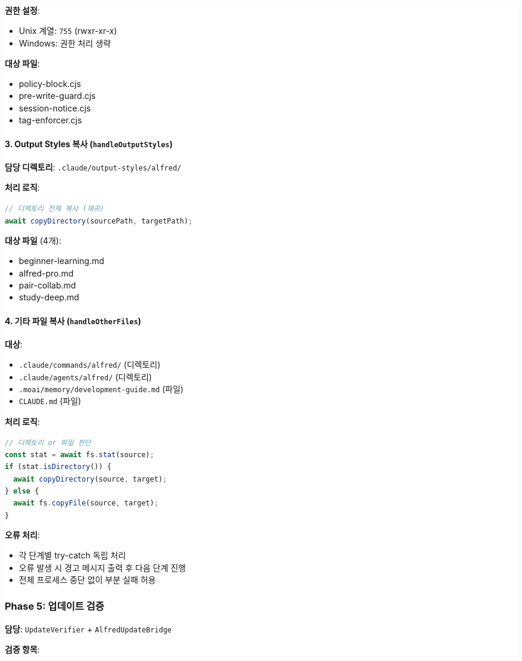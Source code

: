 **권한 설정**:
- Unix 계열: `755` (rwxr-xr-x)
- Windows: 권한 처리 생략

**대상 파일**:
- policy-block.cjs
- pre-write-guard.cjs
- session-notice.cjs
- tag-enforcer.cjs

#### 3. Output Styles 복사 (`handleOutputStyles`)

**담당 디렉토리**: `.claude/output-styles/alfred/`

**처리 로직**:
```typescript
// 디렉토리 전체 복사 (재귀)
await copyDirectory(sourcePath, targetPath);
```

**대상 파일** (4개):
- beginner-learning.md
- alfred-pro.md
- pair-collab.md
- study-deep.md

#### 4. 기타 파일 복사 (`handleOtherFiles`)

**대상**:
- `.claude/commands/alfred/` (디렉토리)
- `.claude/agents/alfred/` (디렉토리)
- `.moai/memory/development-guide.md` (파일)
- `CLAUDE.md` (파일)

**처리 로직**:
```typescript
// 디렉토리 or 파일 판단
const stat = await fs.stat(source);
if (stat.isDirectory()) {
  await copyDirectory(source, target);
} else {
  await fs.copyFile(source, target);
}
```

**오류 처리**:
- 각 단계별 try-catch 독립 처리
- 오류 발생 시 경고 메시지 출력 후 다음 단계 진행
- 전체 프로세스 중단 없이 부분 실패 허용

### Phase 5: 업데이트 검증

**담당**: `UpdateVerifier` + `AlfredUpdateBridge`

**검증 항목**:
